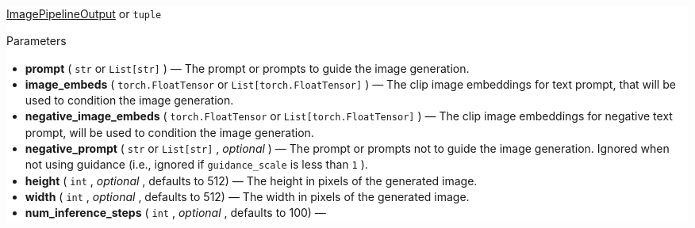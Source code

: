 [ImagePipelineOutput](/docs/diffusers/v0.23.0/en/api/pipelines/ddim#diffusers.ImagePipelineOutput) 
 or
 `tuple` 


 Parameters
 




* **prompt** 
 (
 `str` 
 or
 `List[str]` 
 ) —
The prompt or prompts to guide the image generation.
* **image\_embeds** 
 (
 `torch.FloatTensor` 
 or
 `List[torch.FloatTensor]` 
 ) —
The clip image embeddings for text prompt, that will be used to condition the image generation.
* **negative\_image\_embeds** 
 (
 `torch.FloatTensor` 
 or
 `List[torch.FloatTensor]` 
 ) —
The clip image embeddings for negative text prompt, will be used to condition the image generation.
* **negative\_prompt** 
 (
 `str` 
 or
 `List[str]` 
 ,
 *optional* 
 ) —
The prompt or prompts not to guide the image generation. Ignored when not using guidance (i.e., ignored
if
 `guidance_scale` 
 is less than
 `1` 
 ).
* **height** 
 (
 `int` 
 ,
 *optional* 
 , defaults to 512) —
The height in pixels of the generated image.
* **width** 
 (
 `int` 
 ,
 *optional* 
 , defaults to 512) —
The width in pixels of the generated image.
* **num\_inference\_steps** 
 (
 `int` 
 ,
 *optional* 
 , defaults to 100) —